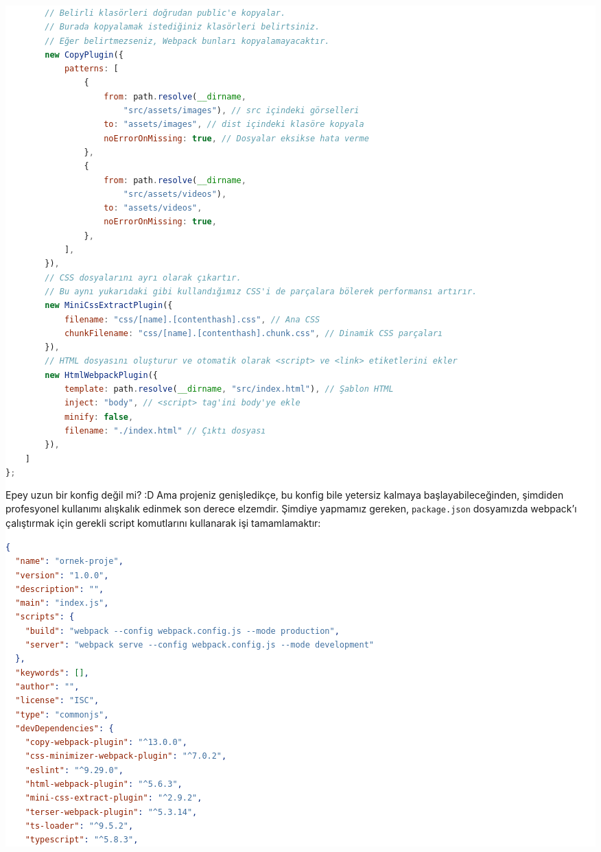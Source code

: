 ```javascript
        // Belirli klasörleri doğrudan public'e kopyalar.
        // Burada kopyalamak istediğiniz klasörleri belirtsiniz.
        // Eğer belirtmezseniz, Webpack bunları kopyalamayacaktır.
        new CopyPlugin({
            patterns: [
                {
                    from: path.resolve(__dirname,
                        "src/assets/images"), // src içindeki görselleri
                    to: "assets/images", // dist içindeki klasöre kopyala
                    noErrorOnMissing: true, // Dosyalar eksikse hata verme
                },
                {
                    from: path.resolve(__dirname,
                        "src/assets/videos"),
                    to: "assets/videos",
                    noErrorOnMissing: true,
                },
            ],
        }),
        // CSS dosyalarını ayrı olarak çıkartır.
        // Bu aynı yukarıdaki gibi kullandığımız CSS'i de parçalara bölerek performansı artırır.
        new MiniCssExtractPlugin({
            filename: "css/[name].[contenthash].css", // Ana CSS
            chunkFilename: "css/[name].[contenthash].chunk.css", // Dinamik CSS parçaları
        }),
        // HTML dosyasını oluşturur ve otomatik olarak <script> ve <link> etiketlerini ekler
        new HtmlWebpackPlugin({
            template: path.resolve(__dirname, "src/index.html"), // Şablon HTML
            inject: "body", // <script> tag'ini body'ye ekle
            minify: false,
            filename: "./index.html" // Çıktı dosyası
        }),
    ]
};
```

Epey uzun bir konfig değil mi? :D Ama projeniz genişledikçe, bu konfig bile yetersiz kalmaya başlayabileceğinden, şimdiden profesyonel kullanımı alışkalık edinmek son derece elzemdir. Şimdiye yapmamız gereken, `package.json` dosyamızda webpack’ı çalıştırmak için gerekli script komutlarını kullanarak işi tamamlamaktır:

```json
{
  "name": "ornek-proje",
  "version": "1.0.0",
  "description": "",
  "main": "index.js",
  "scripts": {
    "build": "webpack --config webpack.config.js --mode production",
    "server": "webpack serve --config webpack.config.js --mode development"
  },
  "keywords": [],
  "author": "",
  "license": "ISC",
  "type": "commonjs",
  "devDependencies": {
    "copy-webpack-plugin": "^13.0.0",
    "css-minimizer-webpack-plugin": "^7.0.2",
    "eslint": "^9.29.0",
    "html-webpack-plugin": "^5.6.3",
    "mini-css-extract-plugin": "^2.9.2",
    "terser-webpack-plugin": "^5.3.14",
    "ts-loader": "^9.5.2",
    "typescript": "^5.8.3",
```